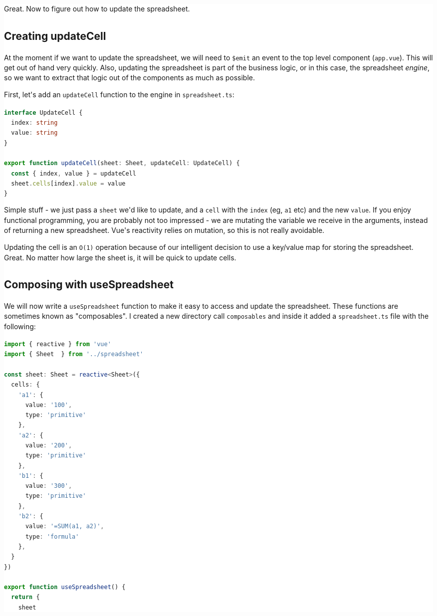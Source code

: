 Great. Now to figure out how to update the spreadsheet.

## Creating updateCell

At the moment if we want to update the spreadsheet, we will need to `$emit` an event to the top level component (`app.vue`). This will get out of hand very quickly. Also, updating the spreadsheet is part of the business logic, or in this case, the spreadsheet *engine*, so we want to extract that logic out of the components as much as possible. 

First, let's add an `updateCell` function to the engine in `spreadsheet.ts`:

```ts
interface UpdateCell {
  index: string
  value: string
}

export function updateCell(sheet: Sheet, updateCell: UpdateCell) {
  const { index, value } = updateCell
  sheet.cells[index].value = value
}
``` 

Simple stuff - we just pass a `sheet` we'd like to update, and a `cell` with the `index` (eg, `a1` etc) and the new `value`. If you enjoy functional programming, you are probably not too impressed - we are mutating the variable we receive in the arguments, instead of returning a new spreadsheet. Vue's reactivity relies on mutation, so this is not really avoidable.

Updating the cell is an `O(1)` operation because of our intelligent decision to use a key/value map for storing the spreadsheet. Great. No matter how large the sheet is, it will be quick to update cells. 

## Composing with useSpreadsheet

We will now write a `useSpreadsheet` function to make it easy to access and update the spreadsheet. These functions are sometimes known as "composables". I created a new directory call `composables` and inside it added a `spreadsheet.ts` file with the following:

```ts
import { reactive } from 'vue'
import { Sheet  } from '../spreadsheet'

const sheet: Sheet = reactive<Sheet>({
  cells: {
    'a1': {
      value: '100',
      type: 'primitive'
    },
    'a2': {
      value: '200',
      type: 'primitive'
    },
    'b1': {
      value: '300',
      type: 'primitive'
    },
    'b2': {
      value: '=SUM(a1, a2)',
      type: 'formula'
    },
  }
})

export function useSpreadsheet() {
  return {
    sheet
```